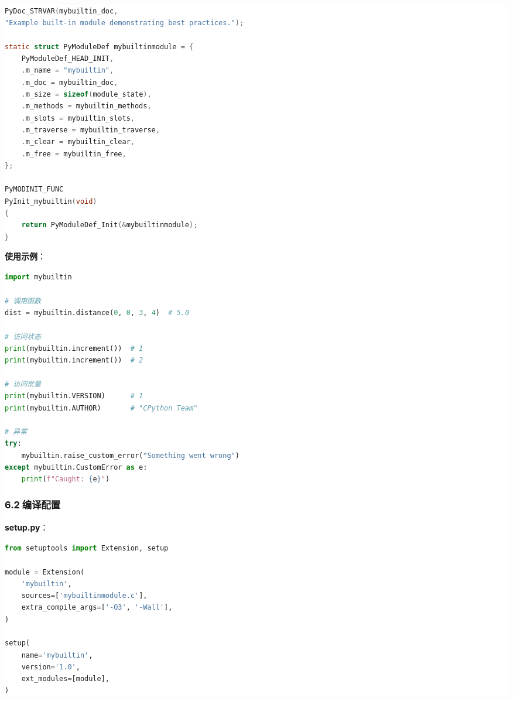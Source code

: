 ```c
PyDoc_STRVAR(mybuiltin_doc,
"Example built-in module demonstrating best practices.");

static struct PyModuleDef mybuiltinmodule = {
    PyModuleDef_HEAD_INIT,
    .m_name = "mybuiltin",
    .m_doc = mybuiltin_doc,
    .m_size = sizeof(module_state),
    .m_methods = mybuiltin_methods,
    .m_slots = mybuiltin_slots,
    .m_traverse = mybuiltin_traverse,
    .m_clear = mybuiltin_clear,
    .m_free = mybuiltin_free,
};

PyMODINIT_FUNC
PyInit_mybuiltin(void)
{
    return PyModuleDef_Init(&mybuiltinmodule);
}
```

**使用示例**：

```python
import mybuiltin

# 调用函数
dist = mybuiltin.distance(0, 0, 3, 4)  # 5.0

# 访问状态
print(mybuiltin.increment())  # 1
print(mybuiltin.increment())  # 2

# 访问常量
print(mybuiltin.VERSION)      # 1
print(mybuiltin.AUTHOR)       # "CPython Team"

# 异常
try:
    mybuiltin.raise_custom_error("Something went wrong")
except mybuiltin.CustomError as e:
    print(f"Caught: {e}")
```

### 6.2 编译配置

**setup.py**：

```python
from setuptools import Extension, setup

module = Extension(
    'mybuiltin',
    sources=['mybuiltinmodule.c'],
    extra_compile_args=['-O3', '-Wall'],
)

setup(
    name='mybuiltin',
    version='1.0',
    ext_modules=[module],
)
```
